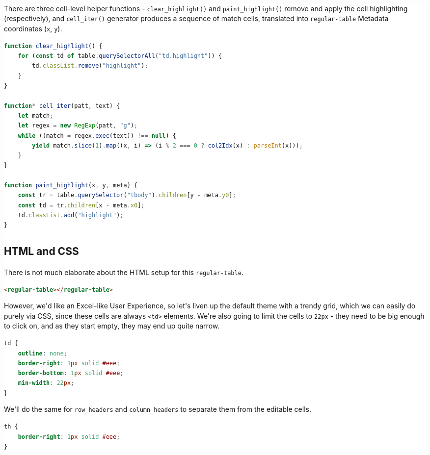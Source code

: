 There are three cell-level helper functions - `clear_highlight()` and
`paint_highlight()` remove and apply the cell highlighting (respectively),
and `cell_iter()` generator produces a sequence of match cells, translated
into `regular-table` Metadata coordinates (`x`, `y`).

```javascript
function clear_highlight() {
    for (const td of table.querySelectorAll("td.highlight")) {
        td.classList.remove("highlight");
    }
}

function* cell_iter(patt, text) {
    let match;
    let regex = new RegExp(patt, "g");
    while ((match = regex.exec(text)) !== null) {
        yield match.slice(1).map((x, i) => (i % 2 === 0 ? col2Idx(x) : parseInt(x)));
    }
}

function paint_highlight(x, y, meta) {
    const tr = table.querySelector("tbody").children[y - meta.y0];
    const td = tr.children[x - meta.x0];
    td.classList.add("highlight");
}
```

## HTML and CSS

There is not much elaborate about the HTML setup for this `regular-table`.

```html
<regular-table></regular-table>
```

However, we'd like an Excel-like User Experience, so let's liven up the default
theme with a trendy grid, which we can easily do purely via CSS, since these
cells are always `<td>` elements.  We're also going to limit the cells to
`22px` - they need to be big enough to click on, and as they start empty, they
may end up quite narrow.

```css
td {
    outline: none;
    border-right: 1px solid #eee;
    border-bottom: 1px solid #eee;
    min-width: 22px;
}
```

We'll do the same for `row_headers` and `column_headers` to separate them from
the editable cells.

```css
th {
    border-right: 1px solid #eee;
}
```
